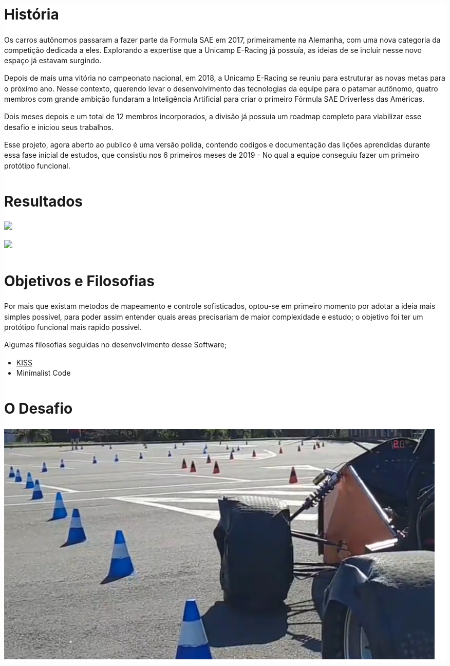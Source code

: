 # História

Os carros autônomos passaram a fazer parte da Formula SAE em 2017, primeiramente na Alemanha, com uma nova categoria da competição dedicada a eles. Explorando a expertise que a Unicamp E-Racing já possuía, as ideias de se incluir nesse novo espaço já estavam surgindo.

Depois de mais uma vitória no campeonato nacional, em 2018, a Unicamp E-Racing se reuniu para estruturar as novas metas para o próximo ano. Nesse contexto, querendo levar o desenvolvimento das tecnologias da equipe para o patamar autônomo, quatro membros com grande ambição fundaram a Inteligência Artificial para criar o primeiro Fórmula SAE Driverless das Américas.

Dois meses depois e um total de 12 membros incorporados, a divisão já possuía um roadmap completo para viabilizar esse desafio e iniciou seus trabalhos.

Esse projeto, agora aberto ao publico é uma versão polida, contendo codigos e documentação das lições aprendidas durante essa fase inicial de estudos, que consistiu nos 6 primeiros meses de 2019 - No qual a equipe conseguiu fazer um primeiro protótipo funcional. 

# Resultados
[![](https://img.youtube.com/vi/QOEYtYBCpx0/0.jpg)](https://www.youtube.com/watch?v=QOEYtYBCpx0)

[![](https://img.youtube.com/vi/7U0QbVUJCPA/0.jpg)](https://www.youtube.com/watch?v=7U0QbVUJCPA)

# Objetivos e Filosofias

Por mais que existam metodos de mapeamento e controle sofisticados, optou-se em primeiro momento por adotar a ideia mais simples possivel, para poder assim entender quais areas precisariam de maior complexidade e estudo; o objetivo foi ter um protótipo funcional mais rapido possivel.

Algumas filosofias seguidas no desenvolvimento desse Software;

- [KISS](https://en.wikipedia.org/wiki/KISS_principle)
- Minimalist Code

# O Desafio

![Portugues/Untitled.png](Portugues/Untitled.png)
